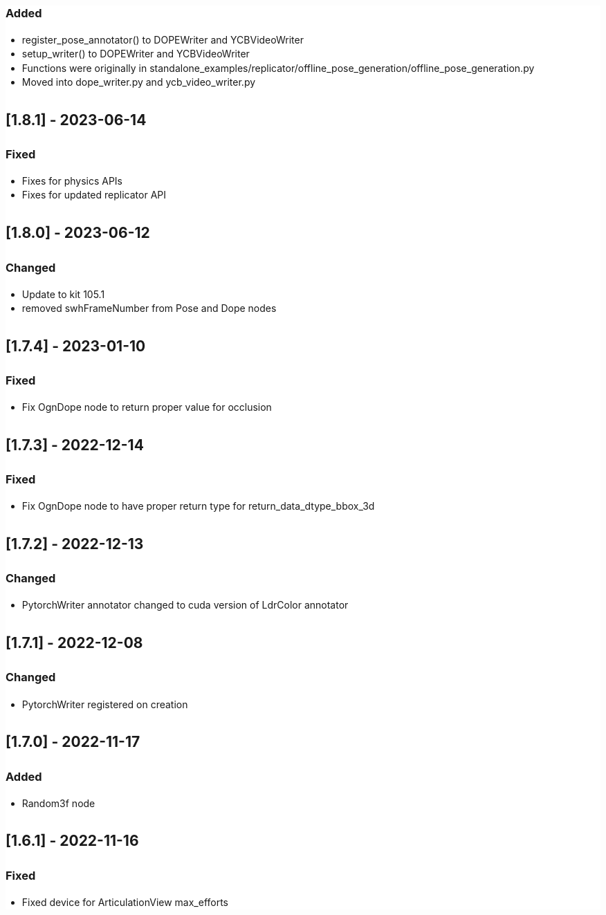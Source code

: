 ### Added 
- register_pose_annotator() to DOPEWriter and YCBVideoWriter 
- setup_writer() to DOPEWriter and YCBVideoWriter 
- Functions were originally in standalone_examples/replicator/offline_pose_generation/offline_pose_generation.py
- Moved into dope_writer.py and ycb_video_writer.py 

## [1.8.1] - 2023-06-14

### Fixed
- Fixes for physics APIs
- Fixes for updated replicator API

## [1.8.0] - 2023-06-12

### Changed
- Update to kit 105.1
- removed swhFrameNumber from Pose and Dope nodes

## [1.7.4] - 2023-01-10
### Fixed
- Fix OgnDope node to return proper value for occlusion 

## [1.7.3] - 2022-12-14
### Fixed
- Fix OgnDope node to have proper return type for return_data_dtype_bbox_3d

## [1.7.2] - 2022-12-13
### Changed
- PytorchWriter annotator changed to cuda version of LdrColor annotator

## [1.7.1] - 2022-12-08
### Changed
- PytorchWriter registered on creation

## [1.7.0] - 2022-11-17
### Added
- Random3f node

## [1.6.1] - 2022-11-16
### Fixed
- Fixed device for ArticulationView max_efforts
